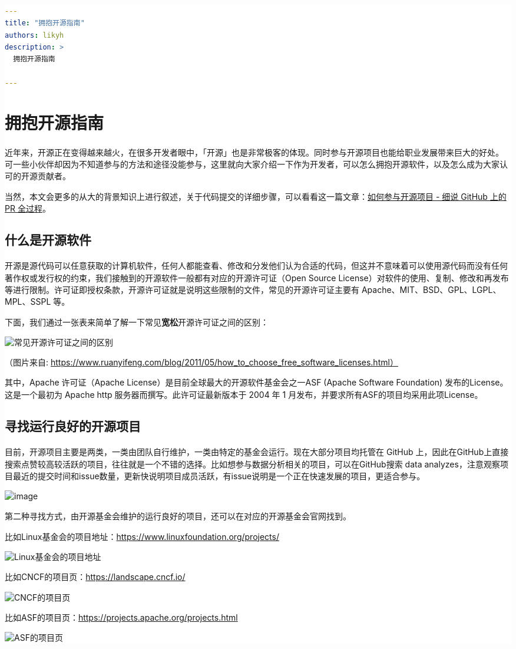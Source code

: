 ```yaml
---
title: "拥抱开源指南"
authors: likyh
description: >
  拥抱开源指南

---
```


# 拥抱开源指南

近年来，开源正在变得越来越火，在很多开发者眼中，「开源」也是非常极客的体现。同时参与开源项目也能给职业发展带来巨大的好处。可一些小伙伴却因为不知道参与的方法和途径没能参与，这里就向大家介绍一下作为开发者，可以怎么拥抱开源软件，以及怎么成为大家认可的开源贡献者。

当然，本文会更多的从大的背景知识上进行叙述，关于代码提交的详细步骤，可以看看这一篇文章：[如何参与开源项目 - 细说 GitHub 上的 PR 全过程](https://mp.weixin.qq.com/s/b1mKPgOm1mnwsBbEBDRvKw)。

## 什么是开源软件

开源是源代码可以任意获取的计算机软件，任何人都能查看、修改和分发他们认为合适的代码，但这并不意味着可以使用源代码而没有任何著作权或发行权的约束，我们接触到的开源软件一般都有对应的开源许可证（Open Source License）对软件的使用、复制、修改和再发布等进行限制。许可证即授权条款，开源许可证就是说明这些限制的文件，常见的开源许可证主要有 Apache、MIT、BSD、GPL、LGPL、MPL、SSPL 等。

下面，我们通过一张表来简单了解一下常见**宽松**开源许可证之间的区别：

![常见开源许可证之间的区别](http://www.ruanyifeng.com/blogimg/asset/201105/bg2011050101.png)

（图片来自: https://www.ruanyifeng.com/blog/2011/05/how_to_choose_free_software_licenses.html）

其中，Apache 许可证（Apache License）是目前全球最大的开源软件基金会之一ASF (Apache Software Foundation) 发布的License。这是一个最初为 Apache http 服务器而撰写。此许可证最新版本于 2004 年 1 月发布，并要求所有ASF的项目均采用此项License。

## 寻找运行良好的开源项目

目前，开源项目主要是两类，一类由团队自行维护，一类由特定的基金会运行。现在大部分项目均托管在 GitHub 上，因此在GitHub上直接搜索点赞较高较活跃的项目，往往就是一个不错的选择。比如想参与数据分析相关的项目，可以在GitHub搜索 data analyzes，注意观察项目最近的提交时间和issue数量，更新快说明项目成员活跃，有issue说明是一个正在快速发展的项目，更适合参与。

![image](https://user-images.githubusercontent.com/3294100/177321877-e1b295a9-2e33-499d-98d8-0a789f96c375.png)

第二种寻找方式，由开源基金会维护的运行良好的项目，还可以在对应的开源基金会官网找到。

比如Linux基金会的项目地址：https://www.linuxfoundation.org/projects/

![Linux基金会的项目地址](https://user-images.githubusercontent.com/3294100/177315987-75429570-d357-4170-aa81-755cf93690b6.png)

比如CNCF的项目页：https://landscape.cncf.io/

![CNCF的项目页](https://user-images.githubusercontent.com/3294100/177316817-2818565d-ae07-4f1a-9c9d-a3b334276714.png)

比如ASF的项目页：https://projects.apache.org/projects.html

![ASF的项目页](https://user-images.githubusercontent.com/3294100/177317430-35c08429-9d18-44f9-9e4b-b3172527572d.png)
